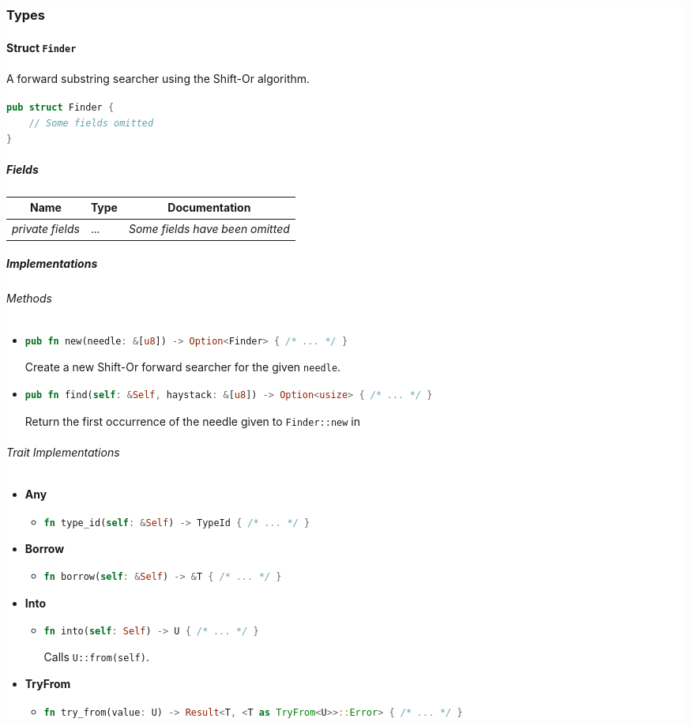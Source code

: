 ### Types

#### Struct `Finder`

A forward substring searcher using the Shift-Or algorithm.

```rust
pub struct Finder {
    // Some fields omitted
}
```

##### Fields

| Name | Type | Documentation |
|------|------|---------------|
| *private fields* | ... | *Some fields have been omitted* |

##### Implementations

###### Methods

- ```rust
  pub fn new(needle: &[u8]) -> Option<Finder> { /* ... */ }
  ```
  Create a new Shift-Or forward searcher for the given `needle`.

- ```rust
  pub fn find(self: &Self, haystack: &[u8]) -> Option<usize> { /* ... */ }
  ```
  Return the first occurrence of the needle given to `Finder::new` in

###### Trait Implementations

- **Any**
  - ```rust
    fn type_id(self: &Self) -> TypeId { /* ... */ }
    ```

- **Borrow**
  - ```rust
    fn borrow(self: &Self) -> &T { /* ... */ }
    ```

- **Into**
  - ```rust
    fn into(self: Self) -> U { /* ... */ }
    ```
    Calls `U::from(self)`.

- **TryFrom**
  - ```rust
    fn try_from(value: U) -> Result<T, <T as TryFrom<U>>::Error> { /* ... */ }
    ```


[generic SIMD]: http://0x80.pl/articles/simd-strfind.html#first-and-last
[rabinkarp]: https://en.wikipedia.org/wiki/Rabin%E2%80%93Karp_algorithm
[shiftor]: https://en.wikipedia.org/wiki/Bitap_algorithm
[two-way]: https://en.wikipedia.org/wiki/Two-way_string-matching_algorithm
[GNU libc]: https://www.gnu.org/software/libc/
[musl]: https://www.musl-libc.org/
[generic SIMD]: http://0x80.pl/articles/simd-strfind.html#first-and-last